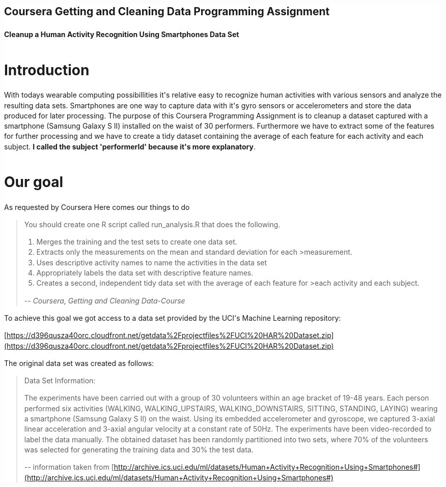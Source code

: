 Coursera Getting and Cleaning Data Programming Assignment 
----------

#### Cleanup a Human Activity Recognition Using Smartphones Data Set

# Introduction

With todays wearable computing possibillities it's relative easy to recognize human activities with various sensors and analyze the resulting data sets.
Smartphones are one way to capture data with it's gyro sensors or accelerometers and store the data produced for later processing.
The purpose of this Coursera Programming Assignment is to cleanup a dataset captured with a smartphone (Samsung Galaxy S II) installed on the waist of 30 performers.     Furthermore we have to extract some of the features for further processing and we have to create a tidy dataset containing the average of each feature for each activity and each subject.
**I called the subject 'performerId' because it's more explanatory**.

# Our goal

As requested by Coursera Here comes our things to do

>You should create one R script called run_analysis.R that does the following.
>
>1. Merges the training and the test sets to create one data set.
>2. Extracts only the measurements on the mean and standard deviation for each >measurement. 
>3. Uses descriptive activity names to name the activities in the data set
>4. Appropriately labels the data set with descriptive feature names. 
>5. Creates a second, independent tidy data set with the average of each feature for >each activity and each subject.
>
> -- <cite>Coursera, Getting and Cleaning Data-Course</cite>

To achieve this goal we got access to a data set provided by the UCI's Machine Learning repository:

[https://d396qusza40orc.cloudfront.net/getdata%2Fprojectfiles%2FUCI%20HAR%20Dataset.zip](https://d396qusza40orc.cloudfront.net/getdata%2Fprojectfiles%2FUCI%20HAR%20Dataset.zip)


The original data set was created as follows:

> Data Set Information:
> 
> The experiments have been carried out with a group of 30 volunteers within an age bracket of 19-48 years. Each person performed six activities (WALKING, WALKING_UPSTAIRS, WALKING_DOWNSTAIRS, SITTING, STANDING, LAYING) wearing a smartphone (Samsung Galaxy S II) on the waist. Using its embedded accelerometer and gyroscope, we captured 3-axial linear acceleration and 3-axial angular velocity at a constant rate of 50Hz. The experiments have been video-recorded to label the data manually. The obtained dataset has been randomly partitioned into two sets, where 70% of the volunteers was selected for generating the training data and 30% the test data. 
> 
> -- information taken from [http://archive.ics.uci.edu/ml/datasets/Human+Activity+Recognition+Using+Smartphones#](http://archive.ics.uci.edu/ml/datasets/Human+Activity+Recognition+Using+Smartphones#)
